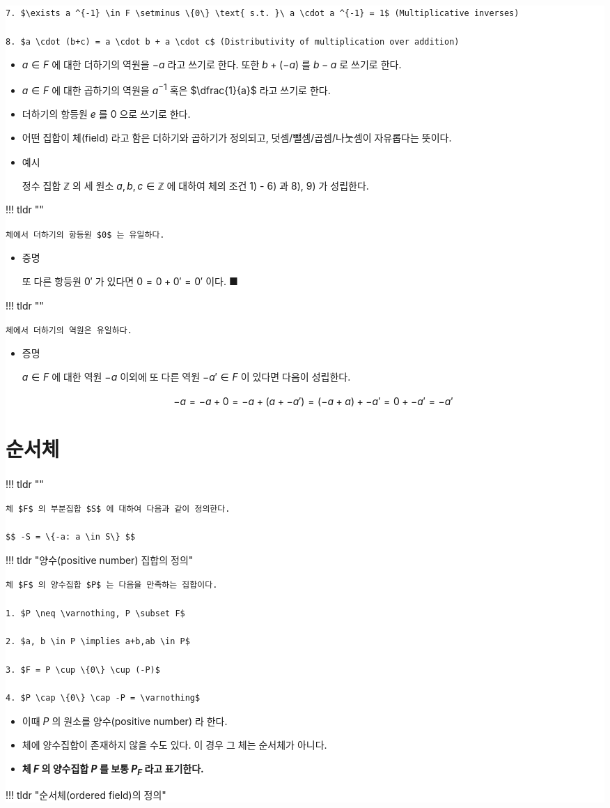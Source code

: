     7. $\exists a ^{-1} \in F \setminus \{0\} \text{ s.t. }\ a \cdot a ^{-1} = 1$ (Multiplicative inverses)

    8. $a \cdot (b+c) = a \cdot b + a \cdot c$ (Distributivity of multiplication over addition)

- $a \in F$ 에 대한 더하기의 역원을 $-a$ 라고 쓰기로 한다. 또한 $b + (-a)$ 를 $b-a$ 로 쓰기로 한다.

- $a \in F$ 에 대한 곱하기의 역원을 $a ^{-1}$ 혹은 $\dfrac{1}{a}$ 라고 쓰기로 한다. 

- 더하기의 항등원 $e$ 를 $0$ 으로 쓰기로 한다. 

- 어떤 집합이 체(field) 라고 함은 더하기와 곱하기가 정의되고, 덧셈/뺄셈/곱셈/나눗셈이 자유롭다는 뜻이다.

- 예시 

    정수 집합 $\mathbb{Z}$ 의 세 원소 $a, b, c \in \mathbb{Z}$ 에 대하여 체의 조건 1) - 6) 과 8), 9) 가 성립한다.

!!! tldr ""

    체에서 더하기의 항등원 $0$ 는 유일하다. 

- 증명 

    또 다른 항등원 $0'$ 가 있다면 $0 = 0 + 0' = 0'$ 이다. ■ 

!!! tldr ""

    체에서 더하기의 역원은 유일하다.

- 증명 

    $a \in F$ 에 대한 역원 $-a$ 이외에 또 다른 역원 $-a' \in F$ 이 있다면 다음이 성립한다.

    $$ -a = -a + 0 = -a + (a + -a') = (-a + a) + -a' = 0 + -a' = -a' \tag*{■} $$

# 순서체

!!! tldr ""

    체 $F$ 의 부분집합 $S$ 에 대하여 다음과 같이 정의한다. 
    
    $$ -S = \{-a: a \in S\} $$

!!! tldr "양수(positive number) 집합의 정의"

    체 $F$ 의 양수집합 $P$ 는 다음을 만족하는 집합이다.

    1. $P \neq \varnothing, P \subset F$

    2. $a, b \in P \implies a+b,ab \in P$

    3. $F = P \cup \{0\} \cup (-P)$

    4. $P \cap \{0\} \cap -P = \varnothing$

- 이때 $P$ 의 원소를 양수(positive number) 라 한다. 

- 체에 양수집합이 존재하지 않을 수도 있다. 이 경우 그 체는 순서체가 아니다.

- **체 $F$ 의 양수집합 $P$ 를 보통 $P _{F}$ 라고 표기한다.**

!!! tldr "순서체(ordered field)의 정의"
